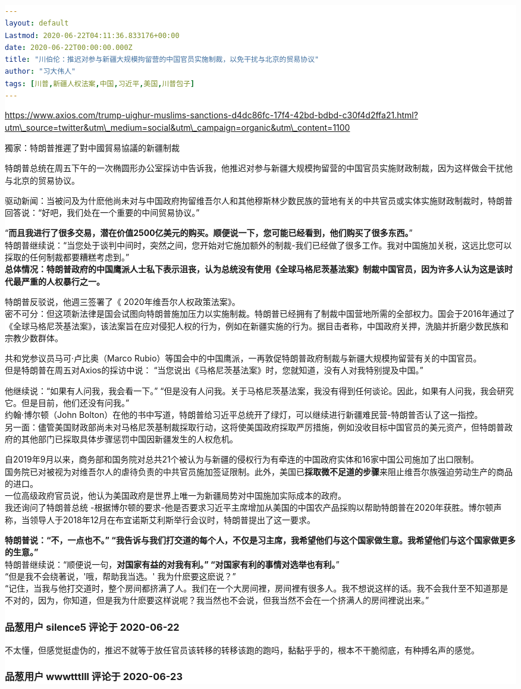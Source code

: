 ```yaml
---
layout: default
Lastmod: 2020-06-22T04:11:36.833176+00:00
date: 2020-06-22T00:00:00.000Z
title: "川伯伦：推迟对参与新疆大规模拘留营的中国官员实施制裁，以免干扰与北京的贸易协议"
author: "习大伟人"
tags: [川普,新疆人权法案,中国,习近平,美国,川普包子]
---
```


https://www.axios.com/trump-uighur-muslims-sanctions-d4dc86fc-17f4-42bd-bdbd-c30f4d2ffa21.html?utm\_source=twitter&utm\_medium=social&utm\_campaign=organic&utm\_content=1100  
  

獨家：特朗普推遲了對中國貿易協議的新疆制裁  

  
特朗普总统在周五下午的一次椭圆形办公室採访中告诉我，他推迟对参与新疆大规模拘留营的中国官员实施财政制裁，因为这样做会干扰他与北京的贸易协议。  
  
驱动新闻：当被问及为什麽他尚未对与中国政府拘留维吾尔人和其他穆斯林少数民族的营地有关的中共官员或实体实施财政制裁时，特朗普回答说：“好吧，我们处在一个重要的中间贸易协议。”  
  
“**而且我进行了很多交易，潜在价值2500亿美元的购买。顺便说一下，您可能已经看到，他们购买了很多东西。**”  
特朗普继续说：“当您处于谈判中间时，突然之间，您开始对它施加额外的制裁-我们已经做了很多工作。我对中国施加关税，这远比您可以採取的任何制裁都要糟糕考虑到。”  
**总体情况：特朗普政府的中国鹰派人士私下表示沮丧，认为总统没有使用《全球马格尼茨基法案》制裁中国官员，因为许多人认为这是该时代最严重的人权暴行之一。**  
  
特朗普反驳说，他週三签署了《 2020年维吾尔人权政策法案》。  
密不可分：但这项新法律是国会试图向特朗普施加压力以实施制裁。特朗普已经拥有了制裁中国营地所需的全部权力。国会于2016年通过了《全球马格尼茨基法案》，该法案旨在应对侵犯人权的行为，例如在新疆实施的行为。据目击者称，中国政府关押，洗脑并折磨少数民族和宗教少数群体。  
  
共和党参议员马可·卢比奥（Marco Rubio）等国会中的中国鹰派，一再敦促特朗普政府制裁与新疆大规模拘留营有关的中国官员。  
但是特朗普在周五对Axios的採访中说： “当您说出《马格尼茨基法案》时，您就知道，没有人对我特别提及中国。”  
  
他继续说：“如果有人问我，我会看一下。” “但是没有人问我。关于马格尼茨基法案，我没有得到任何谈论。因此，如果有人问我，我会研究它。但是目前，他们还没有问我。”  
约翰·博尔顿（John Bolton）在他的书中写道，特朗普给习近平总统开了绿灯，可以继续进行新疆难民营-特朗普否认了这一指控。  
另一面：儘管美国财政部尚未对马格尼茨基制裁採取行动，这将使美国政府採取严厉措施，例如没收目标中国官员的美元资产，但特朗普政府的其他部门已採取具体步骤惩罚中国因新疆发生的人权危机。  
  
自2019年9月以来，商务部和国务院对总共21个被认为与新疆的侵权行为有牵连的中国政府实体和16家中国公司施加了出口限制。  
国务院已对被视为对维吾尔人的虐待负责的中共官员施加签证限制。此外，美国已**採取微不足道的步骤**来阻止维吾尔族强迫劳动生产的商品的进口。  
一位高级政府官员说，他认为美国政府是世界上唯一为新疆局势对中国施加实际成本的政府。  
我还询问了特朗普总统 -根据博尔顿的要求-他是否要求习近平主席增加从美国的中国农产品採购以帮助特朗普在2020年获胜。博尔顿声称，当领导人于2018年12月在布宜诺斯艾利斯举行会议时，特朗普提出了这一要求。  
  
**特朗普说：“不，一点也不。” “我告诉与我们打交道的每个人，不仅是习主席，我希望他们与这个国家做生意。我希望他们与这个国家做更多的生意。”**  
特朗普继续说：“顺便说一句，**对国家有益的对我有利。” “对国家有利的事情对选举也有利。**”  
“但是我不会绕著说，'哦，帮助我当选。' 我为什麽要这麽说？”  
“记住，当我与他打交道时，整个房间都挤满了人。我们在一个大房间裡，房间裡有很多人。我不想说这样的话。我不会我什至不知道那是不对的，因为，你知道，但是我为什麽要这样说呢？我当然也不会说，但我当然不会在一个挤满人的房间裡说出来。”

            
### 品葱用户 **silence5** 评论于 2020-06-22
        
不太懂，但感觉挺虚伪的，推迟不就等于放任官员该转移的转移该跑的跑吗，黏黏乎乎的，根本不干脆彻底，有种搏名声的感觉。
        


            
### 品葱用户 **wwwtttlll** 评论于 2020-06-23
        